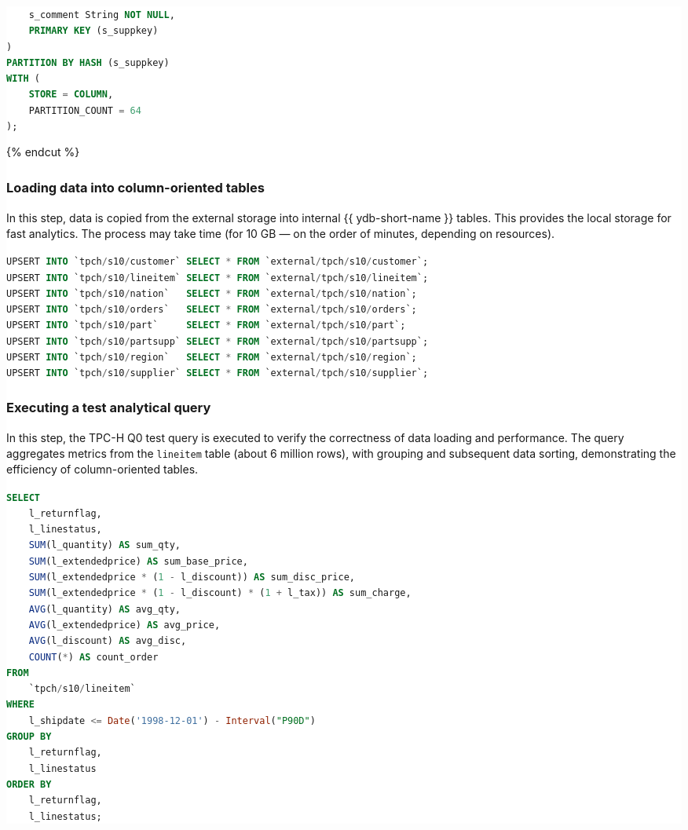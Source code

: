 ```sql
    s_comment String NOT NULL,
    PRIMARY KEY (s_suppkey)
)
PARTITION BY HASH (s_suppkey)
WITH (
    STORE = COLUMN,
    PARTITION_COUNT = 64
);
```

{% endcut %}

### Loading data into column-oriented tables

In this step, data is copied from the external storage into internal {{ ydb-short-name }} tables. This provides the local storage for fast analytics. The process may take time (for 10 GB — on the order of minutes, depending on resources).

```sql
UPSERT INTO `tpch/s10/customer` SELECT * FROM `external/tpch/s10/customer`;
UPSERT INTO `tpch/s10/lineitem` SELECT * FROM `external/tpch/s10/lineitem`;
UPSERT INTO `tpch/s10/nation`   SELECT * FROM `external/tpch/s10/nation`;
UPSERT INTO `tpch/s10/orders`   SELECT * FROM `external/tpch/s10/orders`;
UPSERT INTO `tpch/s10/part`     SELECT * FROM `external/tpch/s10/part`;
UPSERT INTO `tpch/s10/partsupp` SELECT * FROM `external/tpch/s10/partsupp`;
UPSERT INTO `tpch/s10/region`   SELECT * FROM `external/tpch/s10/region`;
UPSERT INTO `tpch/s10/supplier` SELECT * FROM `external/tpch/s10/supplier`;
```

### Executing a test analytical query

In this step, the TPC-H Q0 test query is executed to verify the correctness of data loading and performance. The query aggregates metrics from the `lineitem` table (about 6 million rows), with grouping and subsequent data sorting, demonstrating the efficiency of column-oriented tables.

```sql
SELECT
    l_returnflag,
    l_linestatus,
    SUM(l_quantity) AS sum_qty,
    SUM(l_extendedprice) AS sum_base_price,
    SUM(l_extendedprice * (1 - l_discount)) AS sum_disc_price,
    SUM(l_extendedprice * (1 - l_discount) * (1 + l_tax)) AS sum_charge,
    AVG(l_quantity) AS avg_qty,
    AVG(l_extendedprice) AS avg_price,
    AVG(l_discount) AS avg_disc,
    COUNT(*) AS count_order
FROM
    `tpch/s10/lineitem`
WHERE
    l_shipdate <= Date('1998-12-01') - Interval("P90D")
GROUP BY
    l_returnflag,
    l_linestatus
ORDER BY
    l_returnflag,
    l_linestatus;
```
